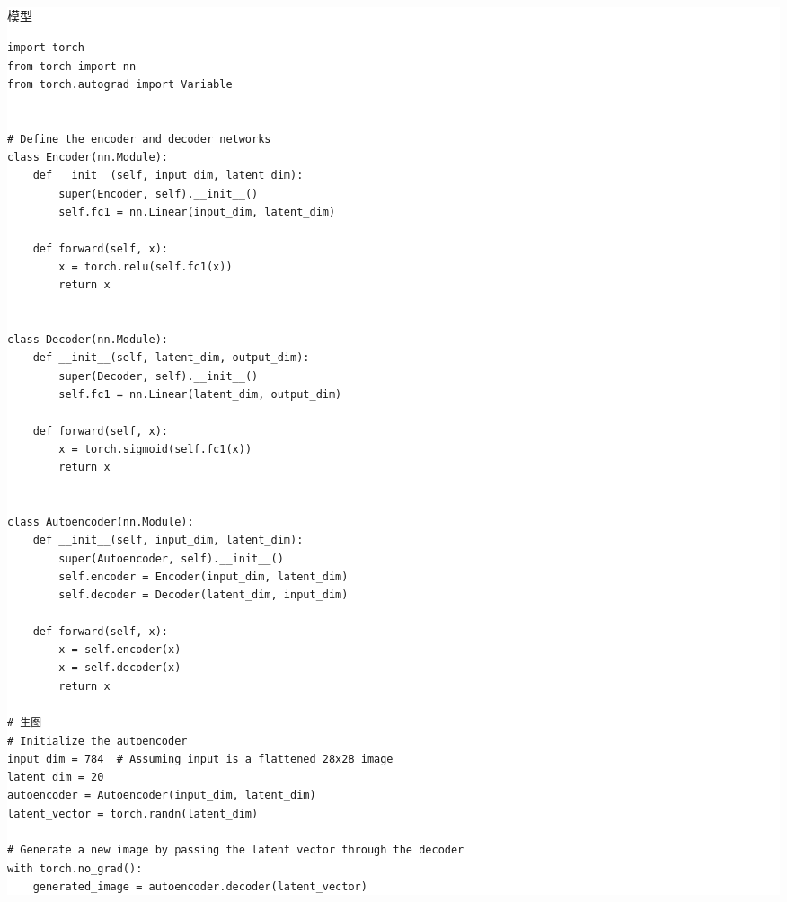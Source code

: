 模型   

    import torch
    from torch import nn
    from torch.autograd import Variable
    
    
    # Define the encoder and decoder networks
    class Encoder(nn.Module):
        def __init__(self, input_dim, latent_dim):
            super(Encoder, self).__init__()
            self.fc1 = nn.Linear(input_dim, latent_dim)
    
        def forward(self, x):
            x = torch.relu(self.fc1(x))
            return x
    
    
    class Decoder(nn.Module):
        def __init__(self, latent_dim, output_dim):
            super(Decoder, self).__init__()
            self.fc1 = nn.Linear(latent_dim, output_dim)
    
        def forward(self, x):
            x = torch.sigmoid(self.fc1(x))
            return x
    
    
    class Autoencoder(nn.Module):
        def __init__(self, input_dim, latent_dim):
            super(Autoencoder, self).__init__()
            self.encoder = Encoder(input_dim, latent_dim)
            self.decoder = Decoder(latent_dim, input_dim)
    
        def forward(self, x):
            x = self.encoder(x)
            x = self.decoder(x)
            return x

    # 生图
    # Initialize the autoencoder
    input_dim = 784  # Assuming input is a flattened 28x28 image
    latent_dim = 20  
    autoencoder = Autoencoder(input_dim, latent_dim)
    latent_vector = torch.randn(latent_dim)
    
    # Generate a new image by passing the latent vector through the decoder
    with torch.no_grad(): 
        generated_image = autoencoder.decoder(latent_vector)
